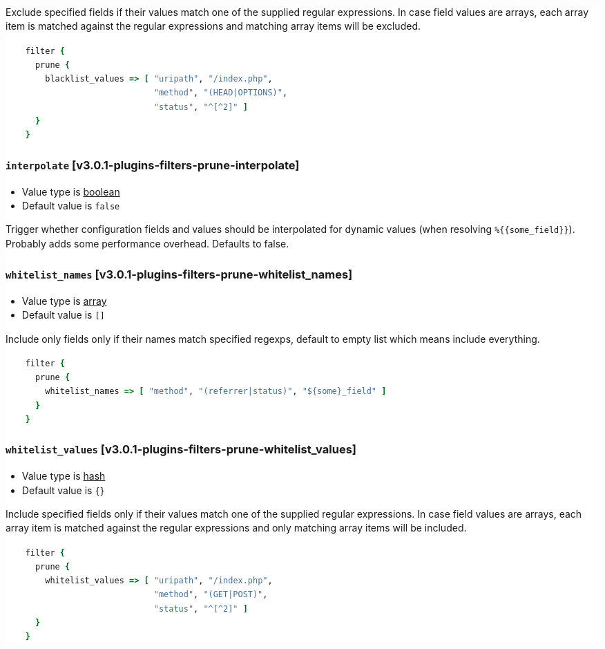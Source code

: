 Exclude specified fields if their values match one of the supplied regular expressions. In case field values are arrays, each array item is matched against the regular expressions and matching array items will be excluded.

```ruby
    filter {
      prune {
        blacklist_values => [ "uripath", "/index.php",
                              "method", "(HEAD|OPTIONS)",
                              "status", "^[^2]" ]
      }
    }
```


### `interpolate` [v3.0.1-plugins-filters-prune-interpolate]

* Value type is [boolean](logstash://reference/configuration-file-structure.md#boolean)
* Default value is `false`

Trigger whether configuration fields and values should be interpolated for dynamic values (when resolving `%{{some_field}}`). Probably adds some performance overhead. Defaults to false.


### `whitelist_names` [v3.0.1-plugins-filters-prune-whitelist_names]

* Value type is [array](logstash://reference/configuration-file-structure.md#array)
* Default value is `[]`

Include only fields only if their names match specified regexps, default to empty list which means include everything.

```ruby
    filter {
      prune {
        whitelist_names => [ "method", "(referrer|status)", "${some}_field" ]
      }
    }
```


### `whitelist_values` [v3.0.1-plugins-filters-prune-whitelist_values]

* Value type is [hash](logstash://reference/configuration-file-structure.md#hash)
* Default value is `{}`

Include specified fields only if their values match one of the supplied regular expressions. In case field values are arrays, each array item is matched against the regular expressions and only matching array items will be included.

```ruby
    filter {
      prune {
        whitelist_values => [ "uripath", "/index.php",
                              "method", "(GET|POST)",
                              "status", "^[^2]" ]
      }
    }
```
